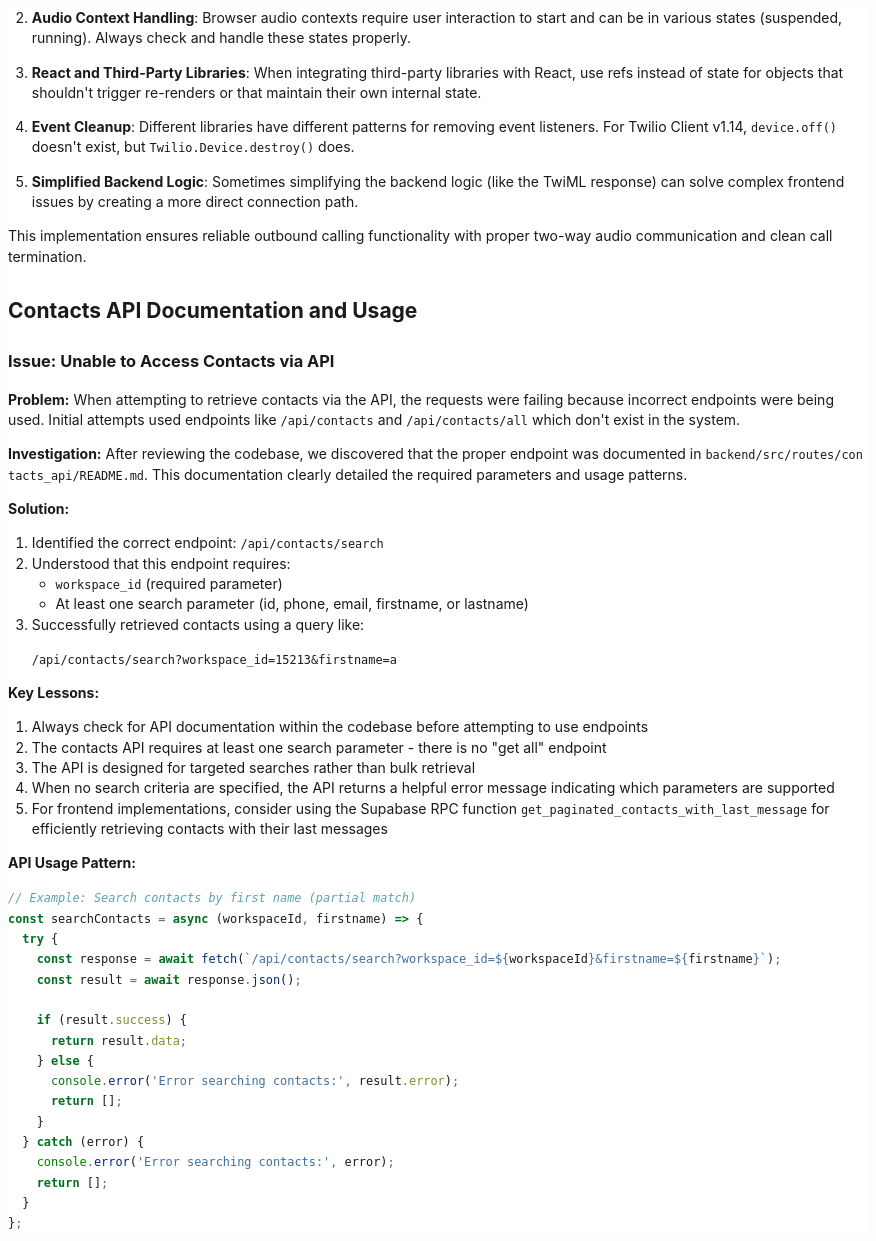 2. **Audio Context Handling**: Browser audio contexts require user interaction to start and can be in various states (suspended, running). Always check and handle these states properly.

3. **React and Third-Party Libraries**: When integrating third-party libraries with React, use refs instead of state for objects that shouldn't trigger re-renders or that maintain their own internal state.

4. **Event Cleanup**: Different libraries have different patterns for removing event listeners. For Twilio Client v1.14, `device.off()` doesn't exist, but `Twilio.Device.destroy()` does.

5. **Simplified Backend Logic**: Sometimes simplifying the backend logic (like the TwiML response) can solve complex frontend issues by creating a more direct connection path.

This implementation ensures reliable outbound calling functionality with proper two-way audio communication and clean call termination.

## Contacts API Documentation and Usage

### Issue: Unable to Access Contacts via API

**Problem:** When attempting to retrieve contacts via the API, the requests were failing because incorrect endpoints were being used. Initial attempts used endpoints like `/api/contacts` and `/api/contacts/all` which don't exist in the system.

**Investigation:** After reviewing the codebase, we discovered that the proper endpoint was documented in `backend/src/routes/contacts_api/README.md`. This documentation clearly detailed the required parameters and usage patterns.

**Solution:**
1. Identified the correct endpoint: `/api/contacts/search`
2. Understood that this endpoint requires:
   - `workspace_id` (required parameter)
   - At least one search parameter (id, phone, email, firstname, or lastname)
3. Successfully retrieved contacts using a query like: 
   ```
   /api/contacts/search?workspace_id=15213&firstname=a
   ```

**Key Lessons:**
1. Always check for API documentation within the codebase before attempting to use endpoints
2. The contacts API requires at least one search parameter - there is no "get all" endpoint
3. The API is designed for targeted searches rather than bulk retrieval
4. When no search criteria are specified, the API returns a helpful error message indicating which parameters are supported
5. For frontend implementations, consider using the Supabase RPC function `get_paginated_contacts_with_last_message` for efficiently retrieving contacts with their last messages

**API Usage Pattern:**
```javascript
// Example: Search contacts by first name (partial match)
const searchContacts = async (workspaceId, firstname) => {
  try {
    const response = await fetch(`/api/contacts/search?workspace_id=${workspaceId}&firstname=${firstname}`);
    const result = await response.json();
    
    if (result.success) {
      return result.data;
    } else {
      console.error('Error searching contacts:', result.error);
      return [];
    }
  } catch (error) {
    console.error('Error searching contacts:', error);
    return [];
  }
};
```